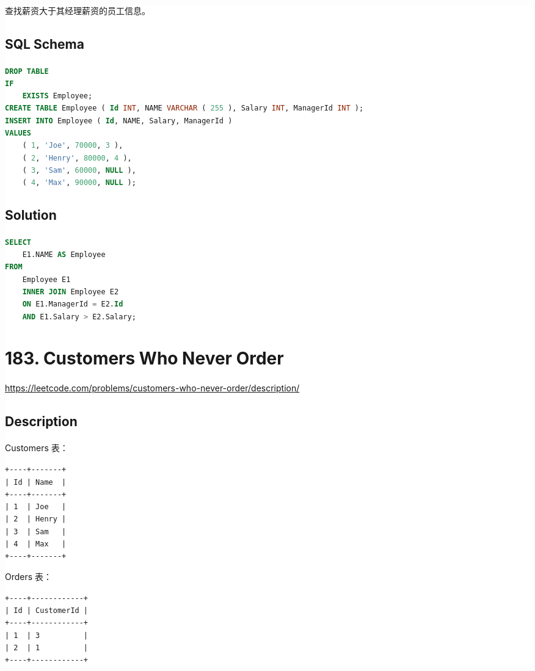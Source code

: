查找薪资大于其经理薪资的员工信息。

## SQL Schema

```sql
DROP TABLE
IF
    EXISTS Employee;
CREATE TABLE Employee ( Id INT, NAME VARCHAR ( 255 ), Salary INT, ManagerId INT );
INSERT INTO Employee ( Id, NAME, Salary, ManagerId )
VALUES
    ( 1, 'Joe', 70000, 3 ),
    ( 2, 'Henry', 80000, 4 ),
    ( 3, 'Sam', 60000, NULL ),
    ( 4, 'Max', 90000, NULL );
```

## Solution

```sql
SELECT
    E1.NAME AS Employee
FROM
    Employee E1
    INNER JOIN Employee E2
    ON E1.ManagerId = E2.Id
    AND E1.Salary > E2.Salary;
```

# 183. Customers Who Never Order

https://leetcode.com/problems/customers-who-never-order/description/

## Description

Customers 表：

```html
+----+-------+
| Id | Name  |
+----+-------+
| 1  | Joe   |
| 2  | Henry |
| 3  | Sam   |
| 4  | Max   |
+----+-------+
```

Orders 表：

```html
+----+------------+
| Id | CustomerId |
+----+------------+
| 1  | 3          |
| 2  | 1          |
+----+------------+
```
